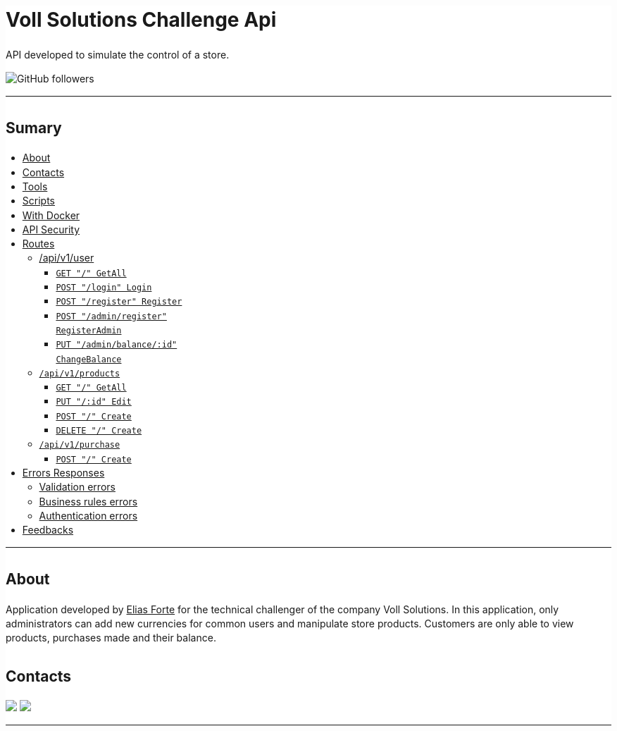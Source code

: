# Voll Solutions Challenge Api

API developed to simulate the control of a store.

![GitHub followers](https://img.shields.io/github/followers/eliforte?style=social)

***

## Sumary
- [About](#sobre)
- [Contacts](#contacts)
- [Tools](#tools)
- [Scripts](#script)
- [With Docker](#with-docker)
- [API Security](#api-security)
- [Routes](#routes)
  - [/api/v1/user](#api-v1-user)
    - [<code>GET "/" GetAll</code>](#get-all-users)
    - [<code>POST "/login" Login</code>](#login)
    - [<code>POST "/register" Register</code>](#register)
    - [<code>POST "/admin/register" RegisterAdmin</code>](#register-admin)
    - [<code>PUT "/admin/balance/:id" ChangeBalance</code>](#change-balance)
  - [<code>/api/v1/products</code>](#api-v1-products)
    - [<code>GET "/" GetAll</code>](#get-all-products)
    - [<code>PUT "/:id" Edit</code>](#edit-product)
    - [<code>POST "/" Create</code>](#create-product)
    - [<code>DELETE "/" Create</code>](#delete-product)
  - [<code>/api/v1/purchase</code>](#api-v1-purchase)
    - [<code>POST "/" Create</code>](#create-purchase)
- [Errors Responses](#errors-responses)
  - [Validation errors](#validation-errors)
  - [Business rules errors](#bussines-rules-errors)
  - [Authentication errors](#authentication-errors)
- [Feedbacks](#feedbacks)

***
## **About**
  Application developed by [Elias Forte](https://github.com/eliforte) for the technical challenger of the company Voll Solutions. In this application, only administrators can add new currencies for common users and manipulate store products. Customers are only able to view products, purchases made and their balance.
  
## **Contacts**
<a targer="_blank" href="https://www.instagram.com/eliifort/"><img src="https://img.icons8.com/fluency/48/000000/instagram-new.png"/></a>
<a targer="_blank" href="https://www.linkedin.com/in/elias-forte/"><img src="https://img.icons8.com/fluency/48/000000/linkedin.png"/></a>

***
